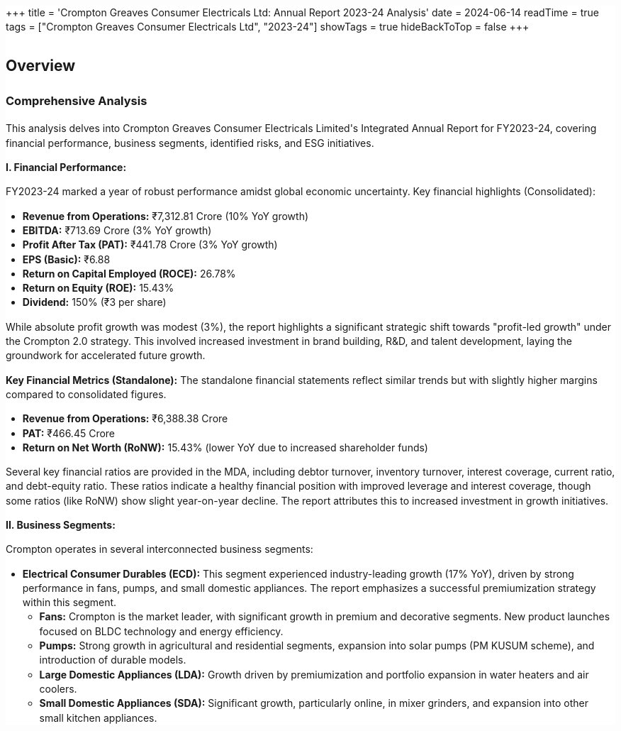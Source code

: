 +++
title = 'Crompton Greaves Consumer Electricals Ltd: Annual Report 2023-24 Analysis'
date = 2024-06-14
readTime = true
tags = ["Crompton Greaves Consumer Electricals Ltd", "2023-24"]
showTags = true
hideBackToTop = false
+++



## Overview
### Comprehensive Analysis


This analysis delves into Crompton Greaves Consumer Electricals Limited's Integrated Annual Report for FY2023-24, covering financial performance, business segments, identified risks, and ESG initiatives.

**I. Financial Performance:**

FY2023-24 marked a year of robust performance amidst global economic uncertainty.  Key financial highlights (Consolidated):

* **Revenue from Operations:** ₹7,312.81 Crore (10% YoY growth)
* **EBITDA:** ₹713.69 Crore (3% YoY growth)
* **Profit After Tax (PAT):** ₹441.78 Crore (3% YoY growth)
* **EPS (Basic):** ₹6.88
* **Return on Capital Employed (ROCE):** 26.78%
* **Return on Equity (ROE):** 15.43%
* **Dividend:** 150% (₹3 per share)

While absolute profit growth was modest (3%), the report highlights a significant strategic shift towards "profit-led growth" under the Crompton 2.0 strategy.  This involved increased investment in brand building, R&D, and talent development, laying the groundwork for accelerated future growth.

**Key Financial Metrics (Standalone):**  The standalone financial statements reflect similar trends but with slightly higher margins compared to consolidated figures.

* **Revenue from Operations:** ₹6,388.38 Crore
* **PAT:** ₹466.45 Crore
* **Return on Net Worth (RoNW):** 15.43% (lower YoY due to increased shareholder funds)

Several key financial ratios are provided in the MDA, including debtor turnover, inventory turnover, interest coverage, current ratio, and debt-equity ratio. These ratios indicate a healthy financial position with improved leverage and interest coverage, though some ratios (like RoNW) show slight year-on-year decline.  The report attributes this to increased investment in growth initiatives.

**II. Business Segments:**

Crompton operates in several interconnected business segments:

* **Electrical Consumer Durables (ECD):** This segment experienced industry-leading growth (17% YoY), driven by strong performance in fans, pumps, and small domestic appliances.  The report emphasizes a successful premiumization strategy within this segment.
    * **Fans:** Crompton is the market leader, with significant growth in premium and decorative segments.  New product launches focused on BLDC technology and energy efficiency.
    * **Pumps:** Strong growth in agricultural and residential segments, expansion into solar pumps (PM KUSUM scheme), and introduction of durable models.
    * **Large Domestic Appliances (LDA):** Growth driven by premiumization and portfolio expansion in water heaters and air coolers.
    * **Small Domestic Appliances (SDA):** Significant growth, particularly online, in mixer grinders, and expansion into other small kitchen appliances.
